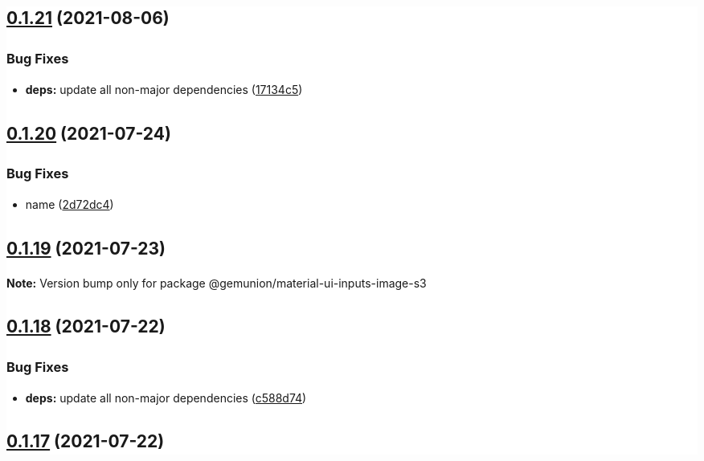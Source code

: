 


## [0.1.21](https://github.com/gemunion/common-packages/compare/@gemunion/material-ui-inputs-image-s3@0.1.20...@gemunion/material-ui-inputs-image-s3@0.1.21) (2021-08-06)


### Bug Fixes

* **deps:** update all non-major dependencies ([17134c5](https://github.com/gemunion/common-packages/commit/17134c5509a87ea00c96807b7ce0ec39dcf85000))





## [0.1.20](https://github.com/gemunion/common-packages/compare/@gemunion/material-ui-inputs-image-s3@0.1.19...@gemunion/material-ui-inputs-image-s3@0.1.20) (2021-07-24)


### Bug Fixes

* name ([2d72dc4](https://github.com/gemunion/common-packages/commit/2d72dc44efbbfbbe0fdd5163254492fa9370f494))





## [0.1.19](https://github.com/gemunion/common-packages/compare/@gemunion/material-ui-inputs-image-s3@0.1.18...@gemunion/material-ui-inputs-image-s3@0.1.19) (2021-07-23)

**Note:** Version bump only for package @gemunion/material-ui-inputs-image-s3





## [0.1.18](https://github.com/gemunion/common-packages/compare/@gemunion/material-ui-inputs-image-s3@0.1.17...@gemunion/material-ui-inputs-image-s3@0.1.18) (2021-07-22)


### Bug Fixes

* **deps:** update all non-major dependencies ([c588d74](https://github.com/gemunion/common-packages/commit/c588d74d0de68cc8e21ed317da1b73314bcda884))





## [0.1.17](https://github.com/gemunion/common-packages/compare/@gemunion/material-ui-inputs-image-s3@0.1.16...@gemunion/material-ui-inputs-image-s3@0.1.17) (2021-07-22)
